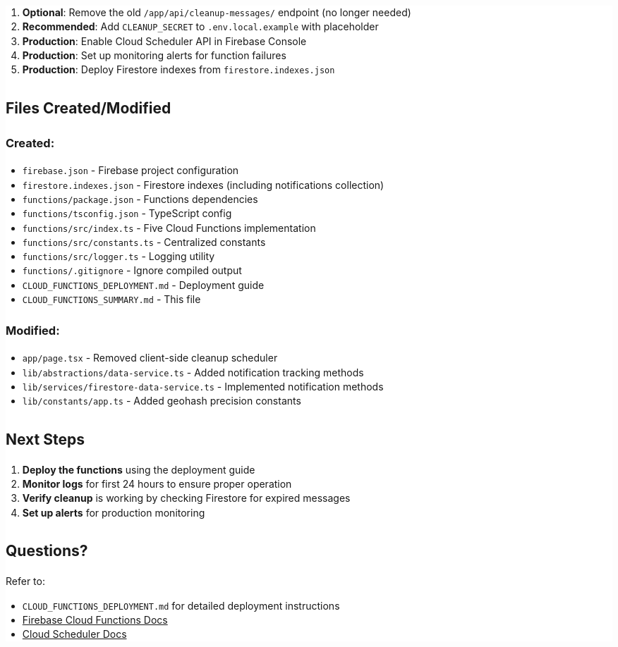 1. **Optional**: Remove the old `/app/api/cleanup-messages/` endpoint (no longer needed)
2. **Recommended**: Add `CLEANUP_SECRET` to `.env.local.example` with placeholder
3. **Production**: Enable Cloud Scheduler API in Firebase Console
4. **Production**: Set up monitoring alerts for function failures
5. **Production**: Deploy Firestore indexes from `firestore.indexes.json`

## Files Created/Modified

### Created:
- `firebase.json` - Firebase project configuration
- `firestore.indexes.json` - Firestore indexes (including notifications collection)
- `functions/package.json` - Functions dependencies
- `functions/tsconfig.json` - TypeScript config
- `functions/src/index.ts` - Five Cloud Functions implementation
- `functions/src/constants.ts` - Centralized constants
- `functions/src/logger.ts` - Logging utility
- `functions/.gitignore` - Ignore compiled output
- `CLOUD_FUNCTIONS_DEPLOYMENT.md` - Deployment guide
- `CLOUD_FUNCTIONS_SUMMARY.md` - This file

### Modified:
- `app/page.tsx` - Removed client-side cleanup scheduler
- `lib/abstractions/data-service.ts` - Added notification tracking methods
- `lib/services/firestore-data-service.ts` - Implemented notification methods
- `lib/constants/app.ts` - Added geohash precision constants

## Next Steps

1. **Deploy the functions** using the deployment guide
2. **Monitor logs** for first 24 hours to ensure proper operation
3. **Verify cleanup** is working by checking Firestore for expired messages
4. **Set up alerts** for production monitoring

## Questions?

Refer to:
- `CLOUD_FUNCTIONS_DEPLOYMENT.md` for detailed deployment instructions
- [Firebase Cloud Functions Docs](https://firebase.google.com/docs/functions)
- [Cloud Scheduler Docs](https://cloud.google.com/scheduler/docs)
